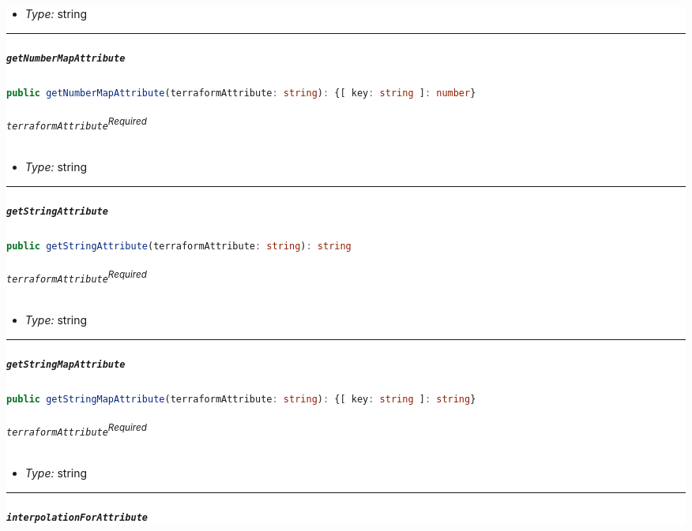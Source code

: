 - *Type:* string

---

##### `getNumberMapAttribute` <a name="getNumberMapAttribute" id="@cdktf/provider-datadog.dataDatadogCsmThreatsPolicies.DataDatadogCsmThreatsPolicies.getNumberMapAttribute"></a>

```typescript
public getNumberMapAttribute(terraformAttribute: string): {[ key: string ]: number}
```

###### `terraformAttribute`<sup>Required</sup> <a name="terraformAttribute" id="@cdktf/provider-datadog.dataDatadogCsmThreatsPolicies.DataDatadogCsmThreatsPolicies.getNumberMapAttribute.parameter.terraformAttribute"></a>

- *Type:* string

---

##### `getStringAttribute` <a name="getStringAttribute" id="@cdktf/provider-datadog.dataDatadogCsmThreatsPolicies.DataDatadogCsmThreatsPolicies.getStringAttribute"></a>

```typescript
public getStringAttribute(terraformAttribute: string): string
```

###### `terraformAttribute`<sup>Required</sup> <a name="terraformAttribute" id="@cdktf/provider-datadog.dataDatadogCsmThreatsPolicies.DataDatadogCsmThreatsPolicies.getStringAttribute.parameter.terraformAttribute"></a>

- *Type:* string

---

##### `getStringMapAttribute` <a name="getStringMapAttribute" id="@cdktf/provider-datadog.dataDatadogCsmThreatsPolicies.DataDatadogCsmThreatsPolicies.getStringMapAttribute"></a>

```typescript
public getStringMapAttribute(terraformAttribute: string): {[ key: string ]: string}
```

###### `terraformAttribute`<sup>Required</sup> <a name="terraformAttribute" id="@cdktf/provider-datadog.dataDatadogCsmThreatsPolicies.DataDatadogCsmThreatsPolicies.getStringMapAttribute.parameter.terraformAttribute"></a>

- *Type:* string

---

##### `interpolationForAttribute` <a name="interpolationForAttribute" id="@cdktf/provider-datadog.dataDatadogCsmThreatsPolicies.DataDatadogCsmThreatsPolicies.interpolationForAttribute"></a>

